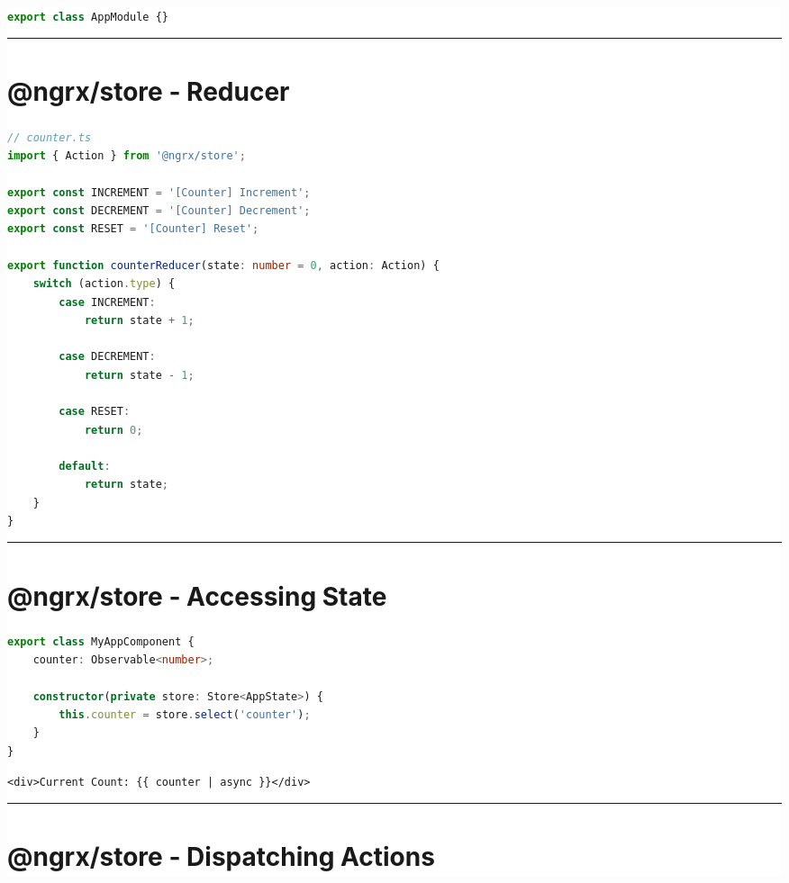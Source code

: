 ```typescript
export class AppModule {}
```

---
# @ngrx/store - Reducer

```typescript
// counter.ts
import { Action } from '@ngrx/store';

export const INCREMENT = '[Counter] Increment';
export const DECREMENT = '[Counter] Decrement';
export const RESET = '[Counter] Reset';

export function counterReducer(state: number = 0, action: Action) {
	switch (action.type) {
		case INCREMENT:
			return state + 1;

		case DECREMENT:
			return state - 1;

		case RESET:
			return 0;

		default:
			return state;
	}
}
```

---
# @ngrx/store - Accessing State

```typescript
export class MyAppComponent {
	counter: Observable<number>;

	constructor(private store: Store<AppState>) {
		this.counter = store.select('counter');
	}
}
```

```angular2html
<div>Current Count: {{ counter | async }}</div>
```

---
# @ngrx/store - Dispatching Actions
